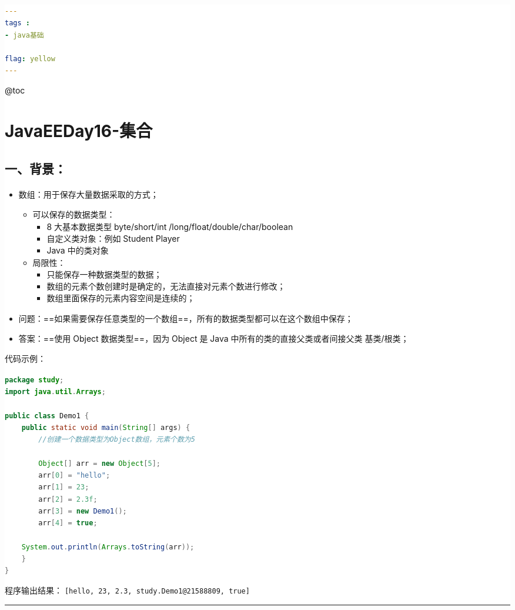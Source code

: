 ```yaml
---
tags : 
- java基础

flag: yellow
---
```

@toc

# JavaEEDay16-集合

## 一、背景：
- 数组：用于保存大量数据采取的方式；
  - 可以保存的数据类型：
    - 8 大基本数据类型 byte/short/int /long/float/double/char/boolean
    - 自定义类对象：例如 Student Player
    - Java 中的类对象
  - 局限性：
    - 只能保存一种数据类型的数据；
    - 数组的元素个数创建时是确定的，无法直接对元素个数进行修改；
    - 数组里面保存的元素内容空间是连续的；

- 问题：==如果需要保存任意类型的一个数组==，所有的数据类型都可以在这个数组中保存；
- 答案：==使用 Object 数据类型==，因为 Object 是 Java 中所有的类的直接父类或者间接父类 基类/根类；

代码示例：
```java
package study;
import java.util.Arrays;

public class Demo1 {
	public static void main(String[] args) {
		//创建一个数据类型为Object数组，元素个数为5
		
		Object[] arr = new Object[5];
		arr[0] = "hello";
		arr[1] = 23;
		arr[2] = 2.3f;
		arr[3] = new Demo1();
		arr[4] = true;
		
	System.out.println(Arrays.toString(arr));
	}
}

```
程序输出结果：
`[hello, 23, 2.3, study.Demo1@21588809, true]`

---
